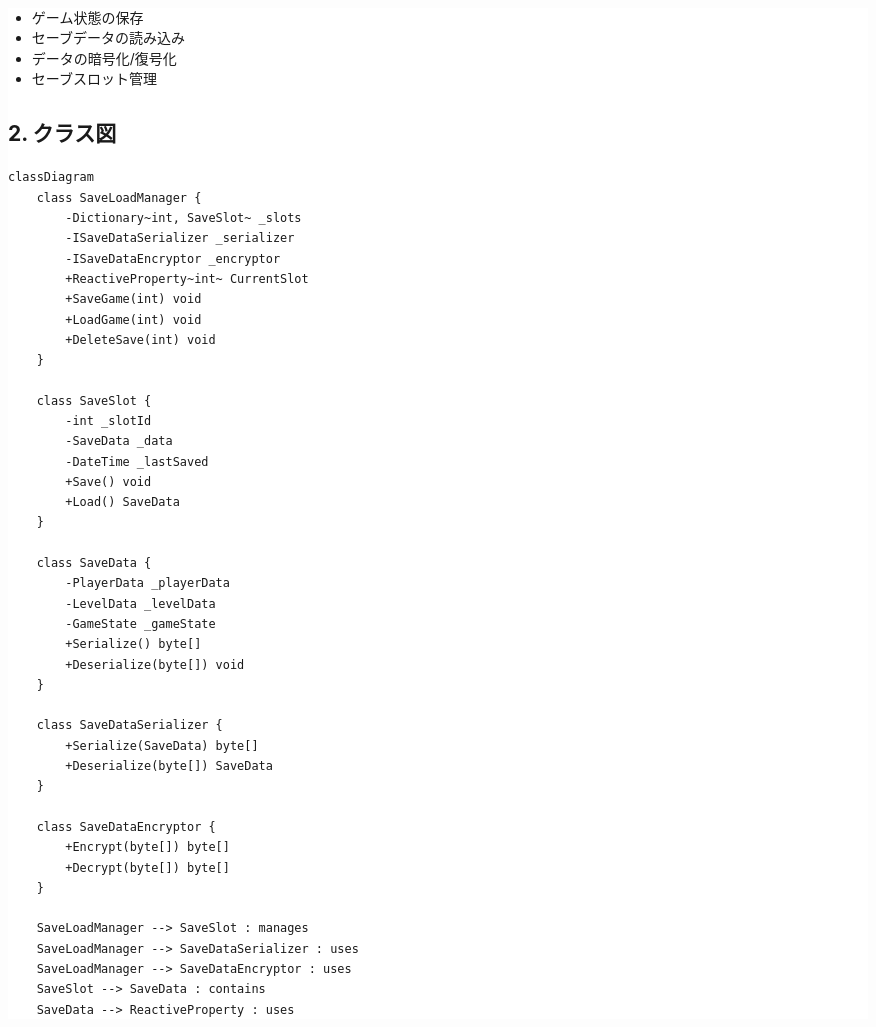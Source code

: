 -   ゲーム状態の保存
-   セーブデータの読み込み
-   データの暗号化/復号化
-   セーブスロット管理

## 2. クラス図

```mermaid
classDiagram
    class SaveLoadManager {
        -Dictionary~int, SaveSlot~ _slots
        -ISaveDataSerializer _serializer
        -ISaveDataEncryptor _encryptor
        +ReactiveProperty~int~ CurrentSlot
        +SaveGame(int) void
        +LoadGame(int) void
        +DeleteSave(int) void
    }

    class SaveSlot {
        -int _slotId
        -SaveData _data
        -DateTime _lastSaved
        +Save() void
        +Load() SaveData
    }

    class SaveData {
        -PlayerData _playerData
        -LevelData _levelData
        -GameState _gameState
        +Serialize() byte[]
        +Deserialize(byte[]) void
    }

    class SaveDataSerializer {
        +Serialize(SaveData) byte[]
        +Deserialize(byte[]) SaveData
    }

    class SaveDataEncryptor {
        +Encrypt(byte[]) byte[]
        +Decrypt(byte[]) byte[]
    }

    SaveLoadManager --> SaveSlot : manages
    SaveLoadManager --> SaveDataSerializer : uses
    SaveLoadManager --> SaveDataEncryptor : uses
    SaveSlot --> SaveData : contains
    SaveData --> ReactiveProperty : uses
```
